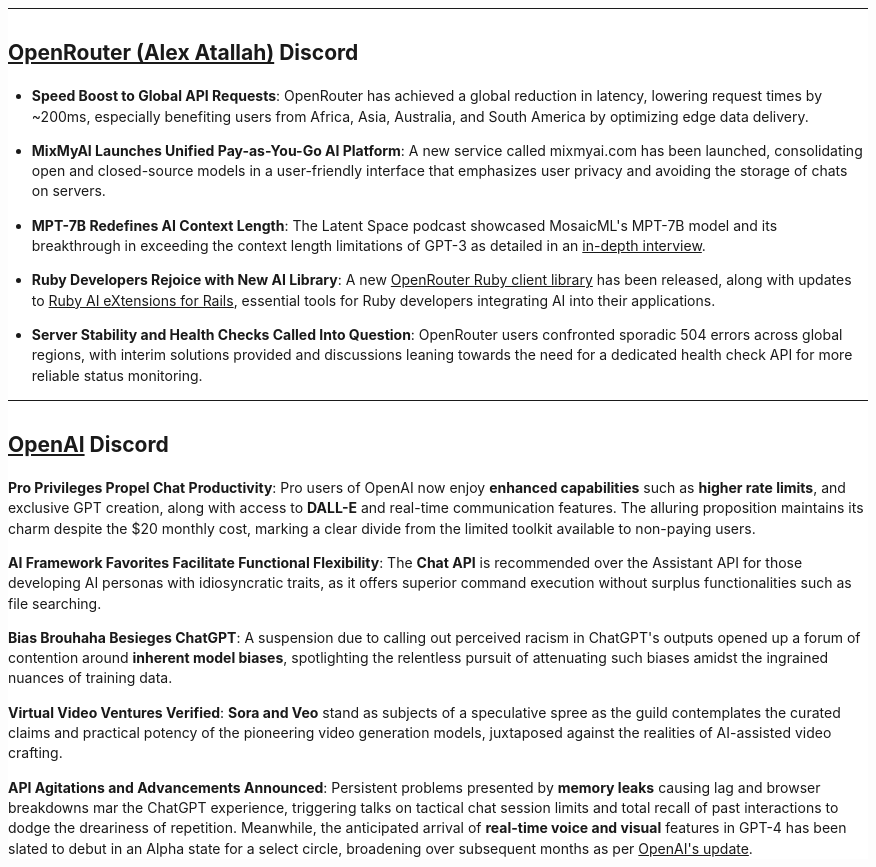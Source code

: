 

---



## [OpenRouter (Alex Atallah)](https://discord.com/channels/1091220969173028894) Discord

- **Speed Boost to Global API Requests**: OpenRouter has achieved a global reduction in latency, lowering request times by ~200ms, especially benefiting users from Africa, Asia, Australia, and South America by optimizing edge data delivery.

- **MixMyAI Launches Unified Pay-as-You-Go AI Platform**: A new service called mixmyai.com has been launched, consolidating open and closed-source models in a user-friendly interface that emphasizes user privacy and avoiding the storage of chats on servers.

- **MPT-7B Redefines AI Context Length**: The Latent Space podcast showcased MosaicML's MPT-7B model and its breakthrough in exceeding the context length limitations of GPT-3 as detailed in an [in-depth interview](https://www.latent.space/p/mosaic-mpt-7b?utm_source=substack&utm_medium=email).

- **Ruby Developers Rejoice with New AI Library**: A new [OpenRouter Ruby client library](https://github.com/OlympiaAI/open_router) has been released, along with updates to [Ruby AI eXtensions for Rails](https://github.com/OlympiaAI/raix-rails), essential tools for Ruby developers integrating AI into their applications.

- **Server Stability and Health Checks Called Into Question**: OpenRouter users confronted sporadic 504 errors across global regions, with interim solutions provided and discussions leaning towards the need for a dedicated health check API for more reliable status monitoring.



---



## [OpenAI](https://discord.com/channels/974519864045756446) Discord

**Pro Privileges Propel Chat Productivity**: Pro users of OpenAI now enjoy **enhanced capabilities** such as **higher rate limits**, and exclusive GPT creation, along with access to **DALL-E** and real-time communication features. The alluring proposition maintains its charm despite the $20 monthly cost, marking a clear divide from the limited toolkit available to non-paying users.

**AI Framework Favorites Facilitate Functional Flexibility**: The **Chat API** is recommended over the Assistant API for those developing AI personas with idiosyncratic traits, as it offers superior command execution without surplus functionalities such as file searching.

**Bias Brouhaha Besieges ChatGPT**: A suspension due to calling out perceived racism in ChatGPT's outputs opened up a forum of contention around **inherent model biases**, spotlighting the relentless pursuit of attenuating such biases amidst the ingrained nuances of training data.

**Virtual Video Ventures Verified**: **Sora and Veo** stand as subjects of a speculative spree as the guild contemplates the curated claims and practical potency of the pioneering video generation models, juxtaposed against the realities of AI-assisted video crafting.

**API Agitations and Advancements Announced**: Persistent problems presented by **memory leaks** causing lag and browser breakdowns mar the ChatGPT experience, triggering talks on tactical chat session limits and total recall of past interactions to dodge the dreariness of repetition. Meanwhile, the anticipated arrival of **real-time voice and visual** features in GPT-4 has been slated to debut in an Alpha state for a select circle, broadening over subsequent months as per [OpenAI's update](https://help.openai.com/en/articles/8400625-voice-chat-faq).
